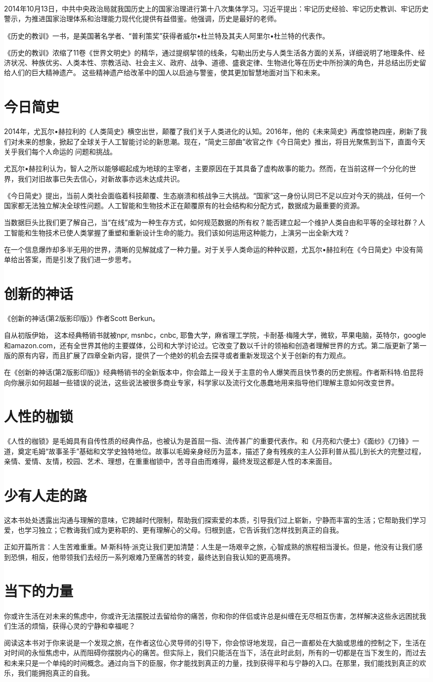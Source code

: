 2014年10月13日，中共中央政治局就我国历史上的国家治理进行第十八次集体学习。习近平提出：牢记历史经验、牢记历史教训、牢记历史警示，为推进国家治理体系和治理能力现代化提供有益借鉴。他强调，历史是最好的老师。

《历史的教训》一书，是美国著名学者、“普利策奖”获得者威尔•杜兰特及其夫人阿里尔•杜兰特的代表作。

《历史的教训》浓缩了11卷《世界文明史》的精华，通过提纲挈领的线条，勾勒出历史与人类生活各方面的关系，详细说明了地理条件、经济状况、种族优劣、人类本性、宗教活动、社会主义、政府、战争、道德、盛衰定律、生物进化等在历史中所扮演的角色，并总结出历史留给人们的巨大精神遗产。 这些精神遗产给改革中的国人以启迪与警鉴，使其更加智慧地面对当下和未来。

# 今日简史

2014年，尤瓦尔•赫拉利的《人类简史》横空出世，颠覆了我们关于人类进化的认知。2016年，他的《未来简史》再度惊艳四座，刷新了我们对未来的想象，掀起了全球关于人工智能讨论的新思潮。现在，“简史三部曲”收官之作《今日简史》推出，将目光聚焦到当下，直面今天关乎我们每个人命运的 问题和挑战。

尤瓦尔•赫拉利认为，智人之所以能够崛起成为地球的主宰者，主要原因在于其具备了虚构故事的能力。然而，在当前这样一个分化的世界，我们对旧故事已失去信心，对新故事亦远未达成共识。

《今日简史》提出，当前人类社会面临着科技颠覆、生态崩溃和核战争三大挑战。“国家”这一身份认同已不足以应对今天的挑战，任何一个国家都无法独立解决全球性问题。人工智能和生物技术正在颠覆原有的社会结构和分配方式，数据成为最重要的资源。

当数据巨头比我们更了解自己，当“在线”成为一种生存方式，如何规范数据的所有权？能否建立起一个维护人类自由和平等的全球社群？人工智能和生物技术已使人类掌握了重塑和重新设计生命的能力。我们该如何运用这种能力，上演另一出全新大戏？

在一个信息爆炸却多半无用的世界，清晰的见解就成了一种力量。对于关乎人类命运的种种议题，尤瓦尔•赫拉利在《今日简史》中没有简单给出答案，而是引发了我们进一步思考。

# 创新的神话

《创新的神话(第2版影印版)》作者Scott Berkun。

自从初版伊始， 这本经典畅销书就被npr, msnbc，cnbc, 耶鲁大学，麻省理工学院，卡耐基·梅隆大学，微软，苹果电脑，英特尔，google和amazon.com，还有全世界其他的主要媒体，公司和大学讨论过。它改变了数以千计的领袖和创造者理解世界的方式。第二版更新了第一版的原有内容，而且扩展了四章全新内容，提供了一个绝妙的机会去探寻或者重新发现这个关于创新的有力观点。

在《创新的神话(第2版影印版)》经典畅销书的全新版本中，你会踏上一段关于主意的令人爆笑而且快节奏的历史旅程。作者斯科特.伯昆将向你展示如何超越一些错误的说法，这些说法被很多商业专家，科学家以及流行文化愚蠢地用来指导他们理解主意如何改变世界。

# 人性的枷锁

《人性的枷锁》是毛姆具有自传性质的经典作品，也被认为是首屈一指、流传甚广的重要代表作。和《月亮和六便士》《面纱》《刀锋》一道，奠定毛姆“故事圣手”基础和文学史独特地位。故事以毛姆亲身经历为蓝本，描述了身有残疾的主人公菲利普从孤儿到长大的完整过程，亲情、爱情、友情，校园、艺术、理想，在重重枷锁中，苦寻自由而难得，最终发现这都是人性的本来面目。

# 少有人走的路

这本书处处透露出沟通与理解的意味，它跨越时代限制，帮助我们探索爱的本质，引导我们过上崭新，宁静而丰富的生活；它帮助我们学习爱，也学习独立；它教诲我们成为更称职的、更有理解心的父母。归根到底，它告诉我们怎样找到真正的自我。

正如开篇所言：人生苦难重重。M·斯科特·派克让我们更加清楚：人生是一场艰辛之旅，心智成熟的旅程相当漫长。但是，他没有让我们感到恐惧，相反，他带领我们去经历一系列艰难乃至痛苦的转变，最终达到自我认知的更高境界。


# 当下的力量

你或许生活在对未来的焦虑中，你或许无法摆脱过去留给你的痛苦，你和你的伴侣或许总是纠缠在无尽相互伤害，怎样解决这些永远困扰我们生活的烦恼，获得心灵的宁静和幸福呢？

阅读这本书对于你来说是一个发现之旅，在作者这位心灵导师的引导下，你会惊讶地发现，自己一直都处在大脑或思维的控制之下，生活在对时间的永恒焦虑中，从而阻碍你摆脱内心的痛苦。但实际上，我们只能活在当下，活在此时此刻，所有的一切都是在当下发生的，而过去和未来只是一个单纯的时间概念。通过向当下的臣服，你才能找到真正的力量，找到获得平和与宁静的入口。在那里，我们能找到真正的欢乐，我们能拥抱真正的自我。
